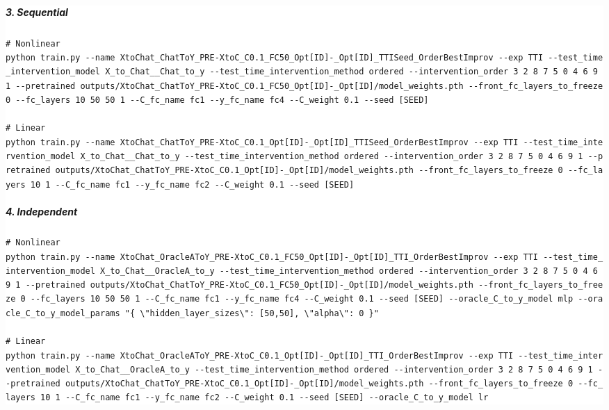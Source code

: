 
##### 3. Sequential
```
# Nonlinear
python train.py --name XtoChat_ChatToY_PRE-XtoC_C0.1_FC50_Opt[ID]-_Opt[ID]_TTISeed_OrderBestImprov --exp TTI --test_time_intervention_model X_to_Chat__Chat_to_y --test_time_intervention_method ordered --intervention_order 3 2 8 7 5 0 4 6 9 1 --pretrained outputs/XtoChat_ChatToY_PRE-XtoC_C0.1_FC50_Opt[ID]-_Opt[ID]/model_weights.pth --front_fc_layers_to_freeze 0 --fc_layers 10 50 50 1 --C_fc_name fc1 --y_fc_name fc4 --C_weight 0.1 --seed [SEED]

# Linear
python train.py --name XtoChat_ChatToY_PRE-XtoC_C0.1_Opt[ID]-_Opt[ID]_TTISeed_OrderBestImprov --exp TTI --test_time_intervention_model X_to_Chat__Chat_to_y --test_time_intervention_method ordered --intervention_order 3 2 8 7 5 0 4 6 9 1 --pretrained outputs/XtoChat_ChatToY_PRE-XtoC_C0.1_Opt[ID]-_Opt[ID]/model_weights.pth --front_fc_layers_to_freeze 0 --fc_layers 10 1 --C_fc_name fc1 --y_fc_name fc2 --C_weight 0.1 --seed [SEED]
```

##### 4. Independent
```
# Nonlinear
python train.py --name XtoChat_OracleAToY_PRE-XtoC_C0.1_FC50_Opt[ID]-_Opt[ID]_TTI_OrderBestImprov --exp TTI --test_time_intervention_model X_to_Chat__OracleA_to_y --test_time_intervention_method ordered --intervention_order 3 2 8 7 5 0 4 6 9 1 --pretrained outputs/XtoChat_ChatToY_PRE-XtoC_C0.1_FC50_Opt[ID]-_Opt[ID]/model_weights.pth --front_fc_layers_to_freeze 0 --fc_layers 10 50 50 1 --C_fc_name fc1 --y_fc_name fc4 --C_weight 0.1 --seed [SEED] --oracle_C_to_y_model mlp --oracle_C_to_y_model_params "{ \"hidden_layer_sizes\": [50,50], \"alpha\": 0 }"

# Linear
python train.py --name XtoChat_OracleAToY_PRE-XtoC_C0.1_Opt[ID]-_Opt[ID]_TTI_OrderBestImprov --exp TTI --test_time_intervention_model X_to_Chat__OracleA_to_y --test_time_intervention_method ordered --intervention_order 3 2 8 7 5 0 4 6 9 1 --pretrained outputs/XtoChat_ChatToY_PRE-XtoC_C0.1_Opt[ID]-_Opt[ID]/model_weights.pth --front_fc_layers_to_freeze 0 --fc_layers 10 1 --C_fc_name fc1 --y_fc_name fc2 --C_weight 0.1 --seed [SEED] --oracle_C_to_y_model lr
```
